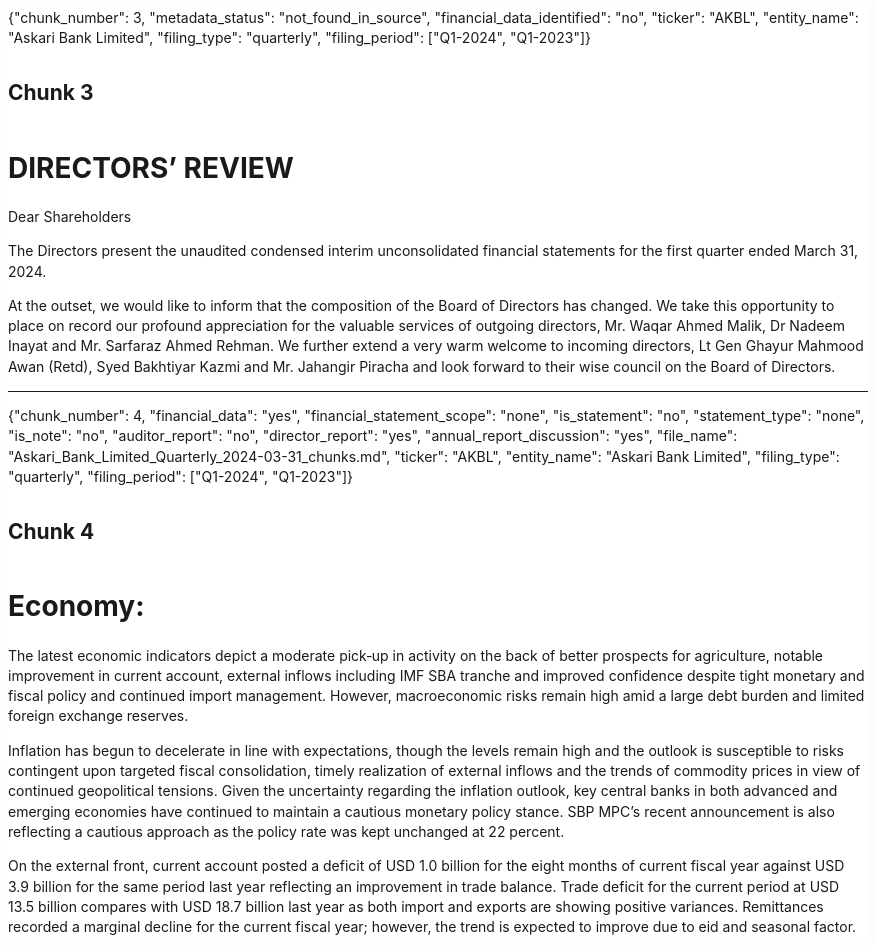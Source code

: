 {"chunk_number": 3, "metadata_status": "not_found_in_source", "financial_data_identified": "no", "ticker": "AKBL", "entity_name": "Askari Bank Limited", "filing_type": "quarterly", "filing_period": ["Q1-2024", "Q1-2023"]}
## Chunk 3


# DIRECTORS’ REVIEW

Dear Shareholders

The Directors present the unaudited condensed interim unconsolidated financial statements for the first quarter ended March 31, 2024.

At the outset, we would like to inform that the composition of the Board of Directors has changed. We take this opportunity to place on record our profound appreciation for the valuable services of outgoing directors, Mr. Waqar Ahmed Malik, Dr Nadeem Inayat and Mr. Sarfaraz Ahmed Rehman. We further extend a very warm welcome to incoming directors, Lt Gen Ghayur Mahmood Awan (Retd), Syed Bakhtiyar Kazmi and Mr. Jahangir Piracha and look forward to their wise council on the Board of Directors.

---

{"chunk_number": 4, "financial_data": "yes", "financial_statement_scope": "none", "is_statement": "no", "statement_type": "none", "is_note": "no", "auditor_report": "no", "director_report": "yes", "annual_report_discussion": "yes", "file_name": "Askari_Bank_Limited_Quarterly_2024-03-31_chunks.md", "ticker": "AKBL", "entity_name": "Askari Bank Limited", "filing_type": "quarterly", "filing_period": ["Q1-2024", "Q1-2023"]}
## Chunk 4


# Economy:

The latest economic indicators depict a moderate pick‑up in activity on the back of better prospects for agriculture, notable improvement in current account, external inflows including IMF SBA tranche and improved confidence despite tight monetary and fiscal policy and continued import management. However, macroeconomic risks remain high amid a large debt burden and limited foreign exchange reserves.

Inflation has begun to decelerate in line with expectations, though the levels remain high and the outlook is susceptible to risks contingent upon targeted fiscal consolidation, timely realization of external inflows and the trends of commodity prices in view of continued geopolitical tensions. Given the uncertainty regarding the inflation outlook, key central banks in both advanced and emerging economies have continued to maintain a cautious monetary policy stance. SBP MPC’s recent announcement is also reflecting a cautious approach as the policy rate was kept unchanged at 22 percent.

On the external front, current account posted a deficit of USD 1.0 billion for the eight months of current fiscal year against USD 3.9 billion for the same period last year reflecting an improvement in trade balance. Trade deficit for the current period at USD 13.5 billion compares with USD 18.7 billion last year as both import and exports are showing positive variances. Remittances recorded a marginal decline for the current fiscal year; however, the trend is expected to improve due to eid and seasonal factor.
